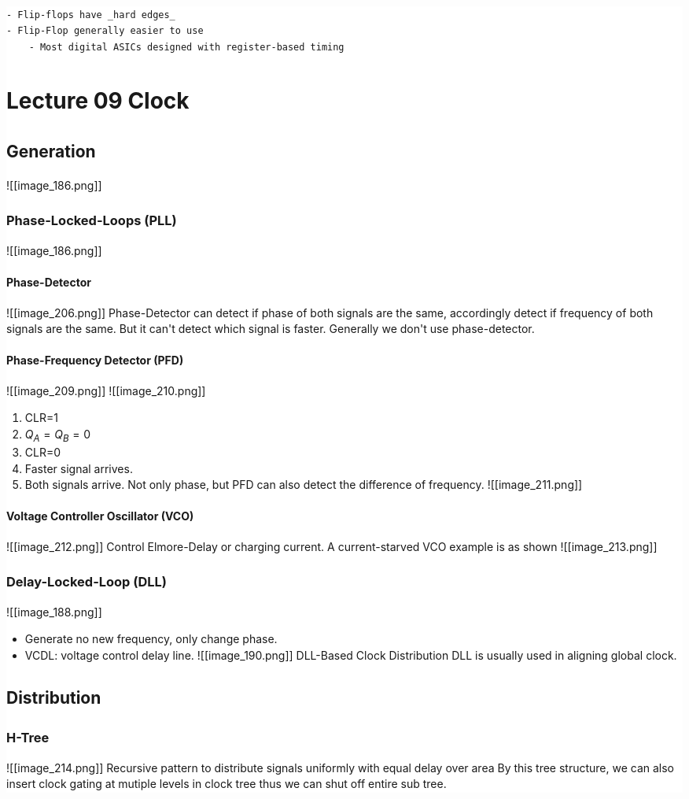 	- Flip-flops have _hard edges_
	- Flip-Flop generally easier to use
		- Most digital ASICs designed with register-based timing
# Lecture 09 Clock

## Generation
![[image_186.png]]
### Phase-Locked-Loops (PLL)
![[image_186.png]]
#### Phase-Detector
![[image_206.png]]
Phase-Detector can detect if phase of both signals are the same, accordingly detect if frequency of both signals are the same.
But it can't detect which signal is faster.
Generally we don't use phase-detector.
#### Phase-Frequency Detector (PFD)
![[image_209.png]]
![[image_210.png]]
1. CLR=1
2. $Q_{A}=Q_{B}=0$
3. CLR=0
4. Faster signal arrives.
5. Both signals arrive.
Not only phase, but PFD can also detect the difference of frequency.
![[image_211.png]]

#### Voltage Controller Oscillator (VCO)
![[image_212.png]]
Control Elmore-Delay or charging current.
A current-starved VCO example is as shown
![[image_213.png]]

### Delay-Locked-Loop (DLL)
![[image_188.png]]
- Generate no new frequency, only change phase.
- VCDL: voltage control delay line.
![[image_190.png]]
DLL-Based Clock Distribution 
DLL is usually used in aligning global clock.
## Distribution
### H-Tree
![[image_214.png]]
Recursive pattern to distribute signals uniformly with equal delay over area
By this tree structure, we can also insert clock gating at mutiple levels in clock tree thus we can shut off entire sub tree.
